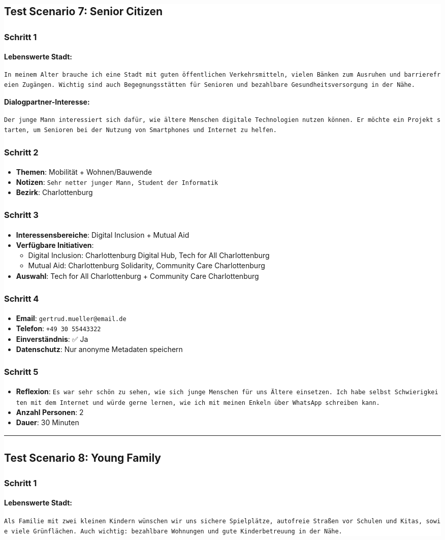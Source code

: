 
## Test Scenario 7: Senior Citizen

### Schritt 1
**Lebenswerte Stadt:**
```
In meinem Alter brauche ich eine Stadt mit guten öffentlichen Verkehrsmitteln, vielen Bänken zum Ausruhen und barrierefreien Zugängen. Wichtig sind auch Begegnungsstätten für Senioren und bezahlbare Gesundheitsversorgung in der Nähe.
```

**Dialogpartner-Interesse:**
```
Der junge Mann interessiert sich dafür, wie ältere Menschen digitale Technologien nutzen können. Er möchte ein Projekt starten, um Senioren bei der Nutzung von Smartphones und Internet zu helfen.
```

### Schritt 2
- **Themen**: Mobilität + Wohnen/Bauwende
- **Notizen**: `Sehr netter junger Mann, Student der Informatik`
- **Bezirk**: Charlottenburg

### Schritt 3
- **Interessensbereiche**: Digital Inclusion + Mutual Aid
- **Verfügbare Initiativen**:
  - Digital Inclusion: Charlottenburg Digital Hub, Tech for All Charlottenburg
  - Mutual Aid: Charlottenburg Solidarity, Community Care Charlottenburg
- **Auswahl**: Tech for All Charlottenburg + Community Care Charlottenburg

### Schritt 4
- **Email**: `gertrud.mueller@email.de`
- **Telefon**: `+49 30 55443322`
- **Einverständnis**: ✅ Ja
- **Datenschutz**: Nur anonyme Metadaten speichern

### Schritt 5
- **Reflexion**: `Es war sehr schön zu sehen, wie sich junge Menschen für uns Ältere einsetzen. Ich habe selbst Schwierigkeiten mit dem Internet und würde gerne lernen, wie ich mit meinen Enkeln über WhatsApp schreiben kann.`
- **Anzahl Personen**: 2
- **Dauer**: 30 Minuten

---

## Test Scenario 8: Young Family

### Schritt 1
**Lebenswerte Stadt:**
```
Als Familie mit zwei kleinen Kindern wünschen wir uns sichere Spielplätze, autofreie Straßen vor Schulen und Kitas, sowie viele Grünflächen. Auch wichtig: bezahlbare Wohnungen und gute Kinderbetreuung in der Nähe.
```
